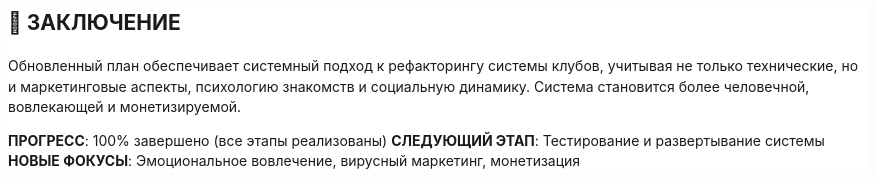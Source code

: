 
## 🎯 ЗАКЛЮЧЕНИЕ

Обновленный план обеспечивает системный подход к рефакторингу системы клубов, учитывая не только технические, но и маркетинговые аспекты, психологию знакомств и социальную динамику. Система становится более человечной, вовлекающей и монетизируемой.

**ПРОГРЕСС**: 100% завершено (все этапы реализованы)
**СЛЕДУЮЩИЙ ЭТАП**: Тестирование и развертывание системы
**НОВЫЕ ФОКУСЫ**: Эмоциональное вовлечение, вирусный маркетинг, монетизация
